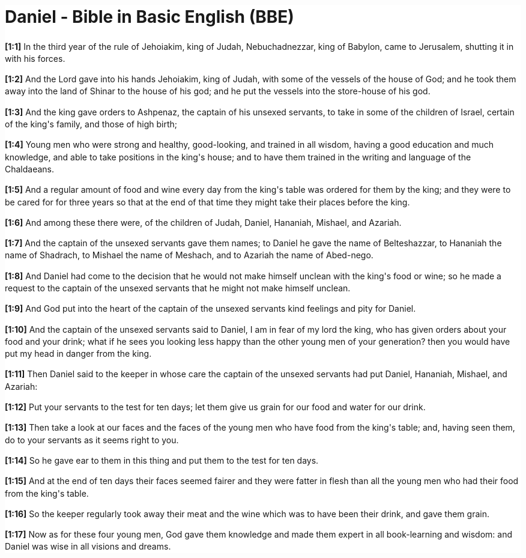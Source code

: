 # Daniel - Bible in Basic English (BBE)

**[1:1]** In the third year of the rule of Jehoiakim, king of Judah, Nebuchadnezzar, king of Babylon, came to Jerusalem, shutting it in with his forces.

**[1:2]** And the Lord gave into his hands Jehoiakim, king of Judah, with some of the vessels of the house of God; and he took them away into the land of Shinar to the house of his god; and he put the vessels into the store-house of his god.

**[1:3]** And the king gave orders to Ashpenaz, the captain of his unsexed servants, to take in some of the children of Israel, certain of the king's family, and those of high birth;

**[1:4]** Young men who were strong and healthy, good-looking, and trained in all wisdom, having a good education and much knowledge, and able to take positions in the king's house; and to have them trained in the writing and language of the Chaldaeans.

**[1:5]** And a regular amount of food and wine every day from the king's table was ordered for them by the king; and they were to be cared for for three years so that at the end of that time they might take their places before the king.

**[1:6]** And among these there were, of the children of Judah, Daniel, Hananiah, Mishael, and Azariah.

**[1:7]** And the captain of the unsexed servants gave them names; to Daniel he gave the name of Belteshazzar, to Hananiah the name of Shadrach, to Mishael the name of Meshach, and to Azariah the name of Abed-nego.

**[1:8]** And Daniel had come to the decision that he would not make himself unclean with the king's food or wine; so he made a request to the captain of the unsexed servants that he might not make himself unclean.

**[1:9]** And God put into the heart of the captain of the unsexed servants kind feelings and pity for Daniel.

**[1:10]** And the captain of the unsexed servants said to Daniel, I am in fear of my lord the king, who has given orders about your food and your drink; what if he sees you looking less happy than the other young men of your generation? then you would have put my head in danger from the king.

**[1:11]** Then Daniel said to the keeper in whose care the captain of the unsexed servants had put Daniel, Hananiah, Mishael, and Azariah:

**[1:12]** Put your servants to the test for ten days; let them give us grain for our food and water for our drink.

**[1:13]** Then take a look at our faces and the faces of the young men who have food from the king's table; and, having seen them, do to your servants as it seems right to you.

**[1:14]** So he gave ear to them in this thing and put them to the test for ten days.

**[1:15]** And at the end of ten days their faces seemed fairer and they were fatter in flesh than all the young men who had their food from the king's table.

**[1:16]** So the keeper regularly took away their meat and the wine which was to have been their drink, and gave them grain.

**[1:17]** Now as for these four young men, God gave them knowledge and made them expert in all book-learning and wisdom: and Daniel was wise in all visions and dreams.
